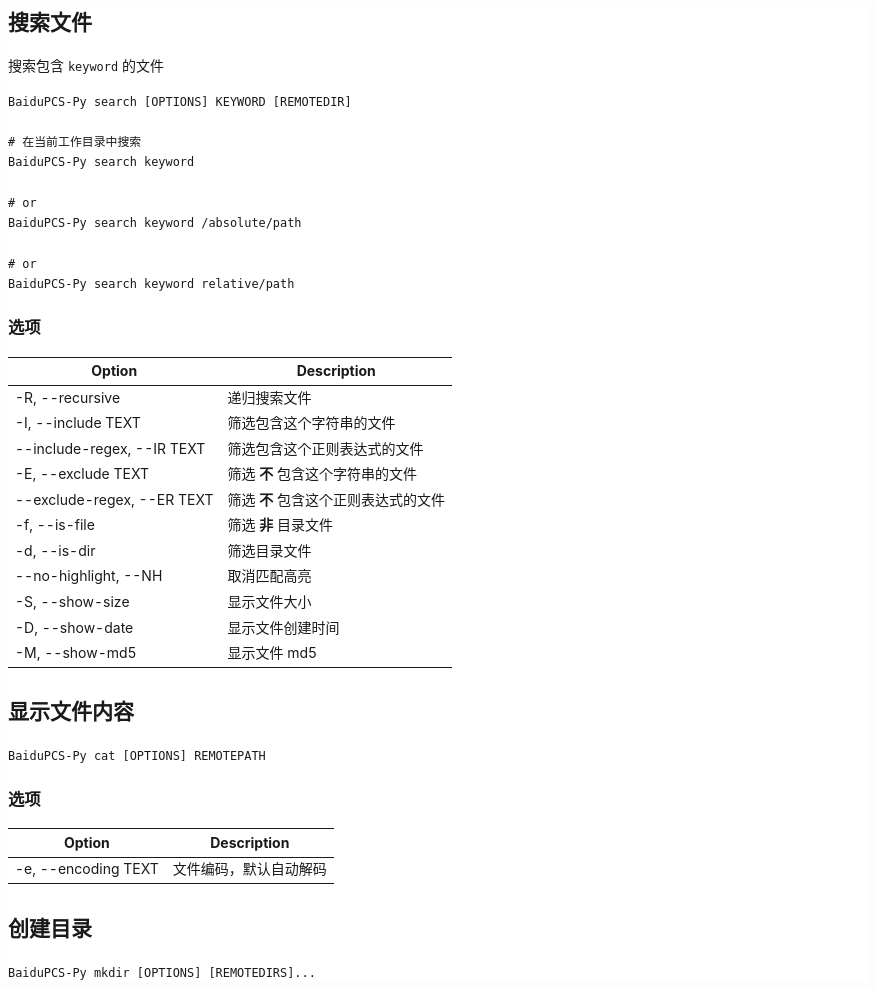 ## 搜索文件

搜索包含 `keyword` 的文件

```
BaiduPCS-Py search [OPTIONS] KEYWORD [REMOTEDIR]

# 在当前工作目录中搜索
BaiduPCS-Py search keyword

# or
BaiduPCS-Py search keyword /absolute/path

# or
BaiduPCS-Py search keyword relative/path
```

### 选项

| Option                     | Description                          |
| -------------------------- | ------------------------------------ |
| -R, --recursive            | 递归搜索文件                         |
| -I, --include TEXT         | 筛选包含这个字符串的文件             |
| --include-regex, --IR TEXT | 筛选包含这个正则表达式的文件         |
| -E, --exclude TEXT         | 筛选 **不** 包含这个字符串的文件     |
| --exclude-regex, --ER TEXT | 筛选 **不** 包含这个正则表达式的文件 |
| -f, --is-file              | 筛选 **非** 目录文件                 |
| -d, --is-dir               | 筛选目录文件                         |
| --no-highlight, --NH       | 取消匹配高亮                         |
| -S, --show-size            | 显示文件大小                         |
| -D, --show-date            | 显示文件创建时间                     |
| -M, --show-md5             | 显示文件 md5                         |

## 显示文件内容

```
BaiduPCS-Py cat [OPTIONS] REMOTEPATH
```

### 选项

| Option              | Description            |
| ------------------- | ---------------------- |
| -e, --encoding TEXT | 文件编码，默认自动解码 |

## 创建目录

```
BaiduPCS-Py mkdir [OPTIONS] [REMOTEDIRS]...
```
